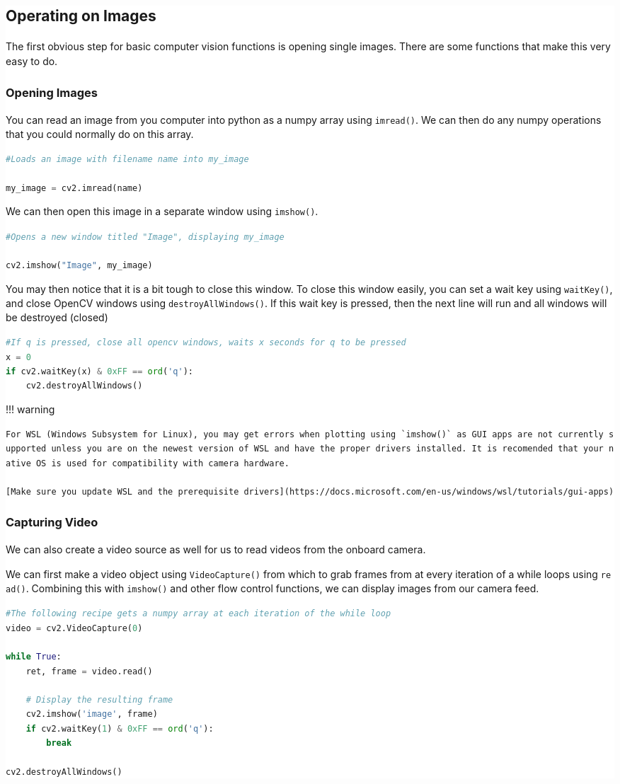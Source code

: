 

## Operating on Images

The first obvious step for basic computer vision functions is opening single images. There are some functions that make this very easy to do.

### Opening Images

You can read an image from you computer into python as a numpy array using `imread()`. We can then do any numpy operations that you could normally do on this array.

```python
#Loads an image with filename name into my_image

my_image = cv2.imread(name)
```


We can then open this image in a separate window using `imshow()`.

```python
#Opens a new window titled "Image", displaying my_image

cv2.imshow("Image", my_image)
```

You may then notice that it is a bit tough to close this window. To close this window easily, you can set a wait key using `waitKey()`, and close OpenCV windows using `destroyAllWindows()`. If this wait key is pressed, then the next line will run and  all windows will be destroyed (closed)

```python
#If q is pressed, close all opencv windows, waits x seconds for q to be pressed
x = 0
if cv2.waitKey(x) & 0xFF == ord('q'):
    cv2.destroyAllWindows()
```

!!! warning

    For WSL (Windows Subsystem for Linux), you may get errors when plotting using `imshow()` as GUI apps are not currently supported unless you are on the newest version of WSL and have the proper drivers installed. It is recomended that your native OS is used for compatibility with camera hardware.

    [Make sure you update WSL and the prerequisite drivers](https://docs.microsoft.com/en-us/windows/wsl/tutorials/gui-apps)


### Capturing Video

We can also create a video source as well for us to read videos from the onboard camera.

We can first make a video object using `VideoCapture()` from which to grab frames from at every iteration of a while loops using `read()`. Combining this with `imshow()` and other flow control functions, we can display images from our camera feed. 

```python
#The following recipe gets a numpy array at each iteration of the while loop
video = cv2.VideoCapture(0)

while True:
    ret, frame = video.read()

    # Display the resulting frame
    cv2.imshow('image', frame)
    if cv2.waitKey(1) & 0xFF == ord('q'):
        break

cv2.destroyAllWindows()

```
